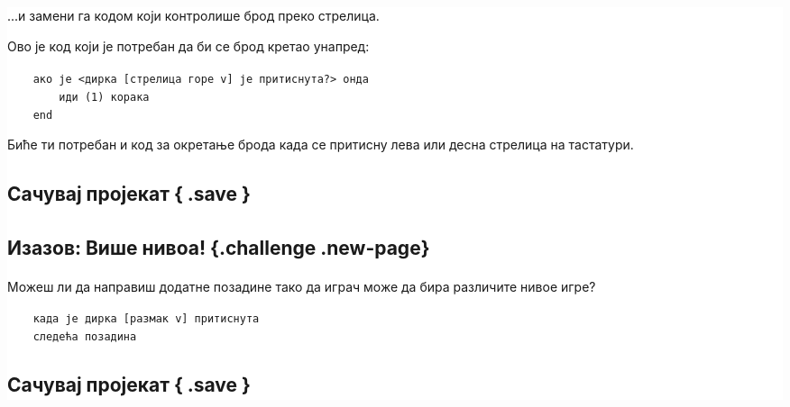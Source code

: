 ...и замени га кодом који контролише брод преко стрелица.

Ово је код који је потребан да би се брод кретао унапред:

```blocks
	ако је <дирка [стрелица горе v] је притиснута?> онда
   		иди (1) корака
	end
```

Биће ти потребан и код за окретање брода када се притисну лева или десна стрелица на тастатури.

## Сачувај пројекат { .save }

## Изазов: Више нивоа! {.challenge .new-page}
Можеш ли да направиш додатне позадине тако да играч може да бира различите нивое игре?

```blocks
	када је дирка [размак v] притиснута
	следећа позадина
```

## Сачувај пројекат { .save }
